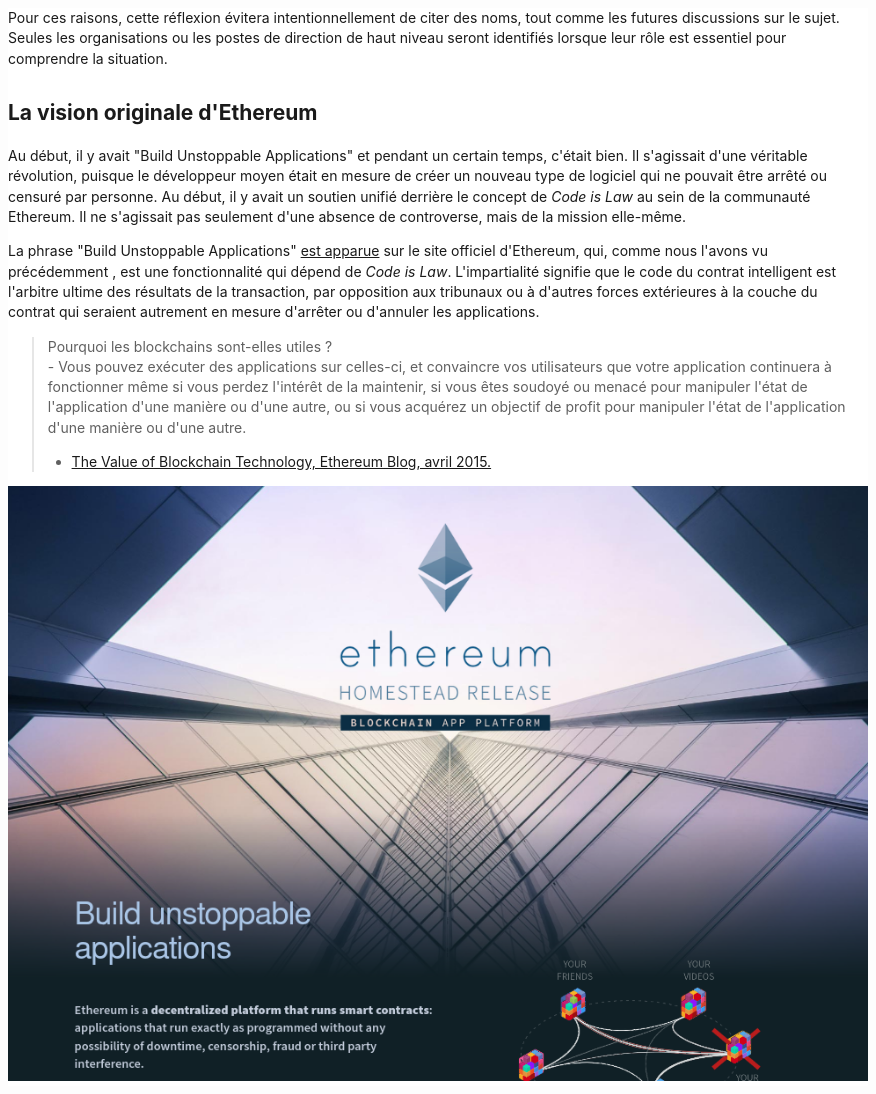 Pour ces raisons, cette réflexion évitera intentionnellement de citer des noms, tout comme les futures discussions sur le sujet. Seules les organisations ou les postes de direction de haut niveau seront identifiés lorsque leur rôle est essentiel pour comprendre la situation.

## La vision originale d'Ethereum

Au début, il y avait "Build Unstoppable Applications" et pendant un certain temps, c'était bien. Il s'agissait d'une véritable révolution, puisque le développeur moyen était en mesure de créer un nouveau type de logiciel qui ne pouvait être arrêté ou censuré par personne. Au début, il y avait un soutien unifié derrière le concept de _Code is Law_ au sein de la communauté Ethereum. Il ne s'agissait pas seulement d'une absence de controverse, mais de la mission elle-même.

La phrase "Build Unstoppable Applications" [est apparue](https://web.archive.org/web/20150802035735/https://www.ethereum.org/) sur le site officiel d'Ethereum, qui, comme nous l'avons vu précédemment [](/why-classic/code-is-law) , est une fonctionnalité qui dépend de _Code is Law_. L'impartialité signifie que le code du contrat intelligent est l'arbitre ultime des résultats de la transaction, par opposition aux tribunaux ou à d'autres forces extérieures à la couche du contrat qui seraient autrement en mesure d'arrêter ou d'annuler les applications.

> Pourquoi les blockchains sont-elles utiles ?  
> \- Vous pouvez exécuter des applications sur celles-ci, et convaincre vos utilisateurs que votre application continuera à fonctionner même si vous perdez l'intérêt de la maintenir, si vous êtes soudoyé ou menacé pour manipuler l'état de l'application d'une manière ou d'une autre, ou si vous acquérez un objectif de profit pour manipuler l'état de l'application d'une manière ou d'une autre.
> 
> - [The Value of Blockchain Technology, Ethereum Blog, avril 2015.](https://blog.ethereum.org/2015/04/13/visions-part-1-the-value-of-blockchain-technology/)

![Ethereum.org Construire des applications imparables](./unstoppable.png)
